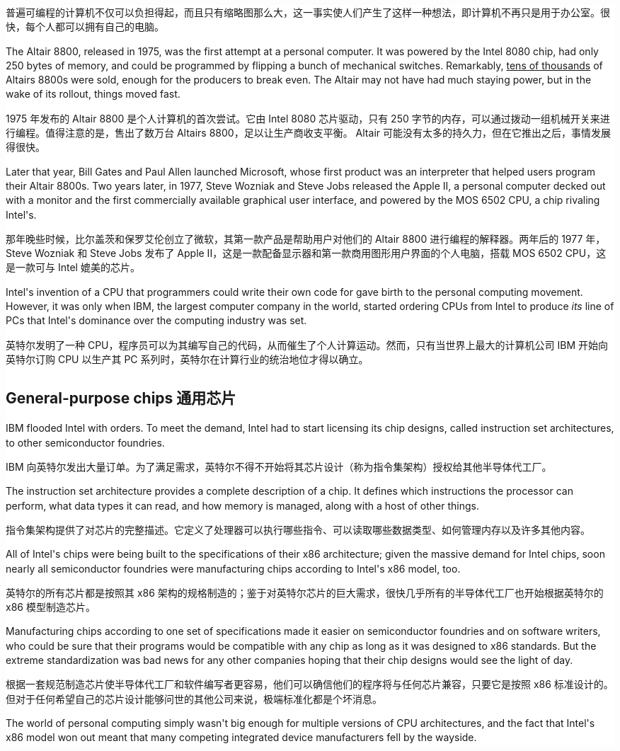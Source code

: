 普遍可编程的计算机不仅可以负担得起，而且只有缩略图那么大，这一事实使人们产生了这样一种想法，即计算机不再只是用于办公室。很快，每个人都可以拥有自己的电脑。

The Altair 8800, released in 1975, was the first attempt at a personal computer. It was powered by the Intel 8080 chip, had only 250 bytes of memory, and could be programmed by flipping a bunch of mechanical switches. Remarkably, [tens of thousands](https://arstechnica.com/features/2005/12/total-share/) of Altairs 8800s were sold, enough for the producers to break even. The Altair may not have had much staying power, but in the wake of its rollout, things moved fast.

1975 年发布的 Altair 8800 是个人计算机的首次尝试。它由 Intel 8080 芯片驱动，只有 250 字节的内存，可以通过拨动一组机械开关来进行编程。值得注意的是，售出了数万台 Altairs 8800，足以让生产商收支平衡。 Altair 可能没有太多的持久力，但在它推出之后，事情发展得很快。

Later that year, Bill Gates and Paul Allen launched Microsoft, whose first product was an interpreter that helped users program their Altair 8800s. Two years later, in 1977, Steve Wozniak and Steve Jobs released the Apple II, a personal computer decked out with a monitor and the first commercially available graphical user interface, and powered by the MOS 6502 CPU, a chip rivaling Intel's.

那年晚些时候，比尔盖茨和保罗艾伦创立了微软，其第一款产品是帮助用户对他们的 Altair 8800 进行编程的解释器。两年后的 1977 年，Steve Wozniak 和 Steve Jobs 发布了 Apple II，这是一款配备显示器和第一款商用图形用户界面的个人电脑，搭载 MOS 6502 CPU，这是一款可与 Intel 媲美的芯片。

Intel's invention of a CPU that programmers could write their own code for gave birth to the personal computing movement. However, it was only when IBM, the largest computer company in the world, started ordering CPUs from Intel to produce _its_ line of PCs that Intel's dominance over the computing industry was set.

英特尔发明了一种 CPU，程序员可以为其编写自己的代码，从而催生了个人计算运动。然而，只有当世界上最大的计算机公司 IBM 开始向英特尔订购 CPU 以生产其 PC 系列时，英特尔在计算行业的统治地位才得以确立。

## General-purpose chips 通用芯片

IBM flooded Intel with orders. To meet the demand, Intel had to start licensing its chip designs, called instruction set architectures, to other semiconductor foundries.

IBM 向英特尔发出大量订单。为了满足需求，英特尔不得不开始将其芯片设计（称为指令集架构）授权给其他半导体代工厂。

The instruction set architecture provides a complete description of a chip. It defines which instructions the processor can perform, what data types it can read, and how memory is managed, along with a host of other things.

指令集架构提供了对芯片的完整描述。它定义了处理器可以执行哪些指令、可以读取哪些数据类型、如何管理内存以及许多其他内容。

All of Intel's chips were being built to the specifications of their x86 architecture; given the massive demand for Intel chips, soon nearly all semiconductor foundries were manufacturing chips according to Intel's x86 model, too.

英特尔的所有芯片都是按照其 x86 架构的规格制造的；鉴于对英特尔芯片的巨大需求，很快几乎所有的半导体代工厂也开始根据英特尔的 x86 模型制造芯片。

Manufacturing chips according to one set of specifications made it easier on semiconductor foundries and on software writers, who could be sure that their programs would be compatible with any chip as long as it was designed to x86 standards. But the extreme standardization was bad news for any other companies hoping that their chip designs would see the light of day.

根据一套规范制造芯片使半导体代工厂和软件编写者更容易，他们可以确信他们的程序将与任何芯片兼容，只要它是按照 x86 标准设计的。但对于任何希望自己的芯片设计能够问世的其他公司来说，极端标准化都是个坏消息。

The world of personal computing simply wasn't big enough for multiple versions of CPU architectures, and the fact that Intel's x86 model won out meant that many competing integrated device manufacturers fell by the wayside.
